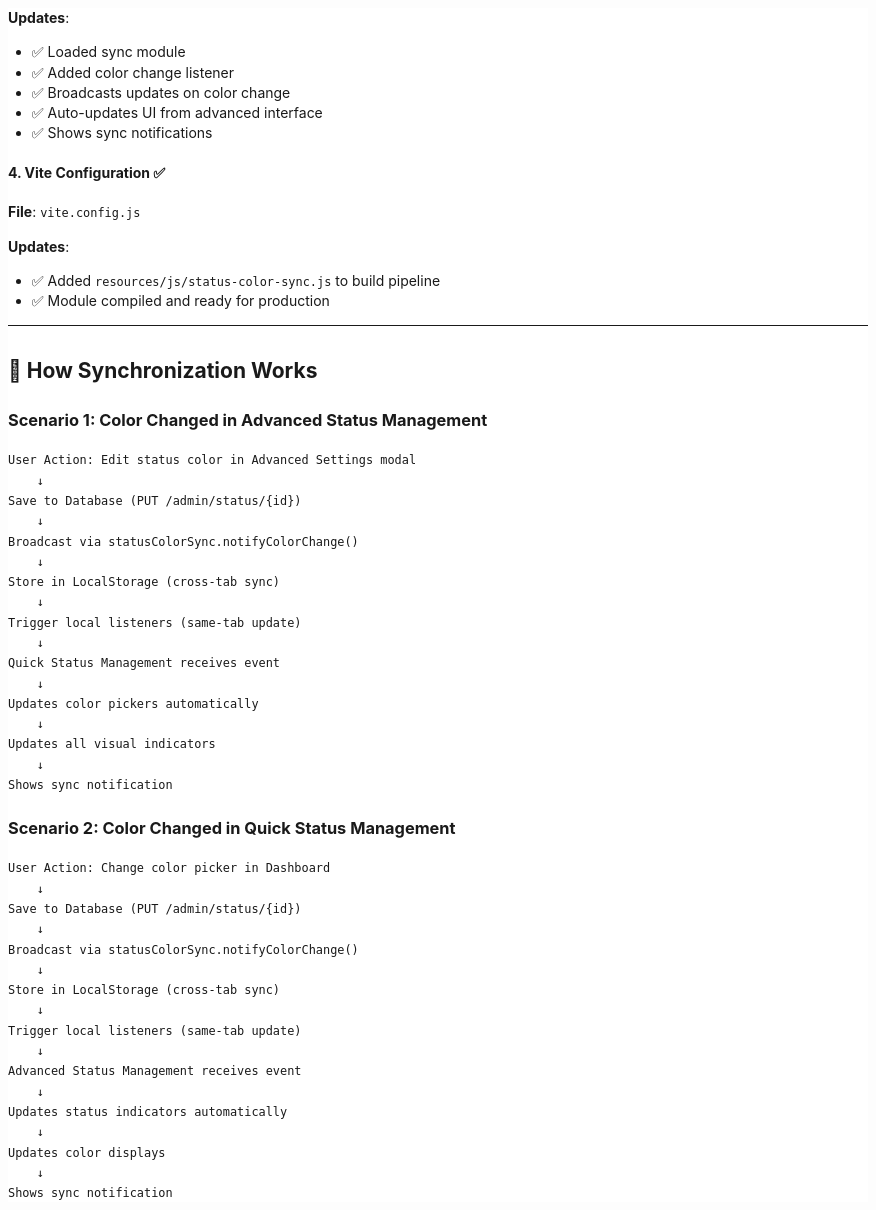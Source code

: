 **Updates**:
- ✅ Loaded sync module
- ✅ Added color change listener
- ✅ Broadcasts updates on color change
- ✅ Auto-updates UI from advanced interface
- ✅ Shows sync notifications

#### 4. **Vite Configuration** ✅
**File**: `vite.config.js`

**Updates**:
- ✅ Added `resources/js/status-color-sync.js` to build pipeline
- ✅ Module compiled and ready for production

---

## 🔄 How Synchronization Works

### Scenario 1: Color Changed in Advanced Status Management

```
User Action: Edit status color in Advanced Settings modal
    ↓
Save to Database (PUT /admin/status/{id})
    ↓
Broadcast via statusColorSync.notifyColorChange()
    ↓
Store in LocalStorage (cross-tab sync)
    ↓
Trigger local listeners (same-tab update)
    ↓
Quick Status Management receives event
    ↓
Updates color pickers automatically
    ↓
Updates all visual indicators
    ↓
Shows sync notification
```

### Scenario 2: Color Changed in Quick Status Management

```
User Action: Change color picker in Dashboard
    ↓
Save to Database (PUT /admin/status/{id})
    ↓
Broadcast via statusColorSync.notifyColorChange()
    ↓
Store in LocalStorage (cross-tab sync)
    ↓
Trigger local listeners (same-tab update)
    ↓
Advanced Status Management receives event
    ↓
Updates status indicators automatically
    ↓
Updates color displays
    ↓
Shows sync notification
```
